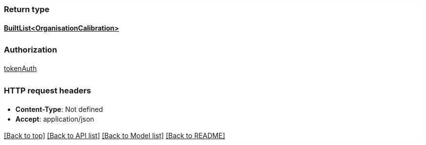 ### Return type

[**BuiltList&lt;OrganisationCalibration&gt;**](OrganisationCalibration.md)

### Authorization

[tokenAuth](../README.md#tokenAuth)

### HTTP request headers

 - **Content-Type**: Not defined
 - **Accept**: application/json

[[Back to top]](#) [[Back to API list]](../README.md#documentation-for-api-endpoints) [[Back to Model list]](../README.md#documentation-for-models) [[Back to README]](../README.md)

